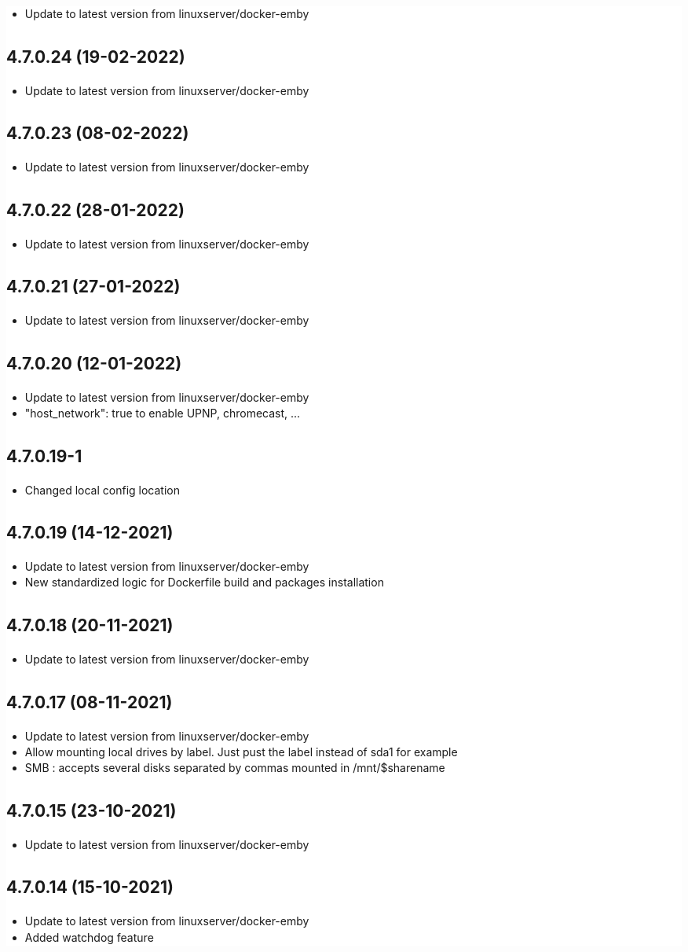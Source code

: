 - Update to latest version from linuxserver/docker-emby

## 4.7.0.24 (19-02-2022)

- Update to latest version from linuxserver/docker-emby

## 4.7.0.23 (08-02-2022)

- Update to latest version from linuxserver/docker-emby

## 4.7.0.22 (28-01-2022)

- Update to latest version from linuxserver/docker-emby

## 4.7.0.21 (27-01-2022)

- Update to latest version from linuxserver/docker-emby

## 4.7.0.20 (12-01-2022)

- Update to latest version from linuxserver/docker-emby
- "host_network": true to enable UPNP, chromecast, ...

## 4.7.0.19-1

- Changed local config location

## 4.7.0.19 (14-12-2021)

- Update to latest version from linuxserver/docker-emby
- New standardized logic for Dockerfile build and packages installation

## 4.7.0.18 (20-11-2021)

- Update to latest version from linuxserver/docker-emby

## 4.7.0.17 (08-11-2021)

- Update to latest version from linuxserver/docker-emby
- Allow mounting local drives by label. Just pust the label instead of sda1 for example
- SMB : accepts several disks separated by commas mounted in /mnt/$sharename

## 4.7.0.15 (23-10-2021)

- Update to latest version from linuxserver/docker-emby

## 4.7.0.14 (15-10-2021)

- Update to latest version from linuxserver/docker-emby
- Added watchdog feature
